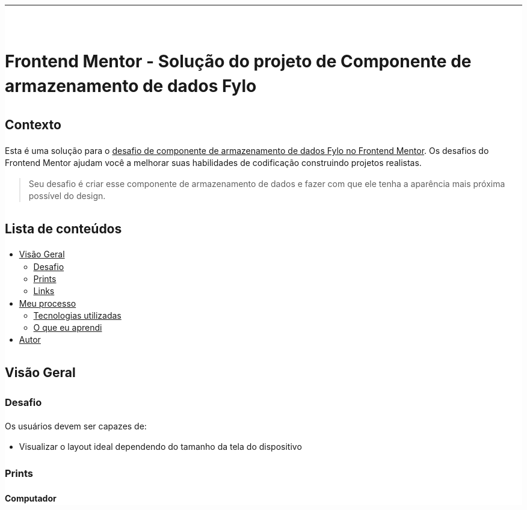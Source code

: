 
____
<br>

# <p id="portuguese">Frontend Mentor - Solução do projeto de Componente de armazenamento de dados Fylo</p>

## Contexto

Esta é uma solução para o [desafio de componente de armazenamento de dados Fylo no Frontend Mentor](https://www.frontendmentor.io/challenges/fylo-data-storage-component-1dZPRbV5n). Os desafios do Frontend Mentor ajudam você a melhorar suas habilidades de codificação construindo projetos realistas.

> Seu desafio é criar esse componente de armazenamento de dados e fazer com que ele tenha a aparência mais próxima possível do design.

## Lista de conteúdos

- [Visão Geral](#visão-geral)
  - [Desafio](#desafio)
  - [Prints](#prints)
  - [Links](#links-pt)
- [Meu processo](#meu-processo)
  - [Tecnologias utilizadas](#tecnologias-utilizadas)
  - [O que eu aprendi](#o-que-eu-aprendi)
- [Autor](#autor)

## Visão Geral

### Desafio

Os usuários devem ser capazes de:

- Visualizar o layout ideal dependendo do tamanho da tela do dispositivo

### Prints

#### Computador

<p align="center">